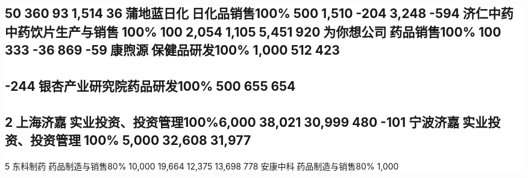 50
360
93
1,514
36
蒲地蓝日化
日化品销售100%
500
1,510
-204
3,248
-594
济仁中药
中药饮片生产与销售
100%
100
2,054
1,105
5,451
920
为你想公司
药品销售100%
100
333
-36
869
-59
康煦源
保健品研发100%
1,000
512
423
-
-244
银杏产业研究院药品研发100%
500
655
654
-
2
上海济嘉
实业投资、投资管理100%6,000
38,021
30,999
480
-101
宁波济嘉
实业投资、投资管理
100%
5,000
32,608
31,977
-
5
东科制药
药品制造与销售80%
10,000
19,664
12,375
13,698
778
安康中科
药品制造与销售80%
1,000